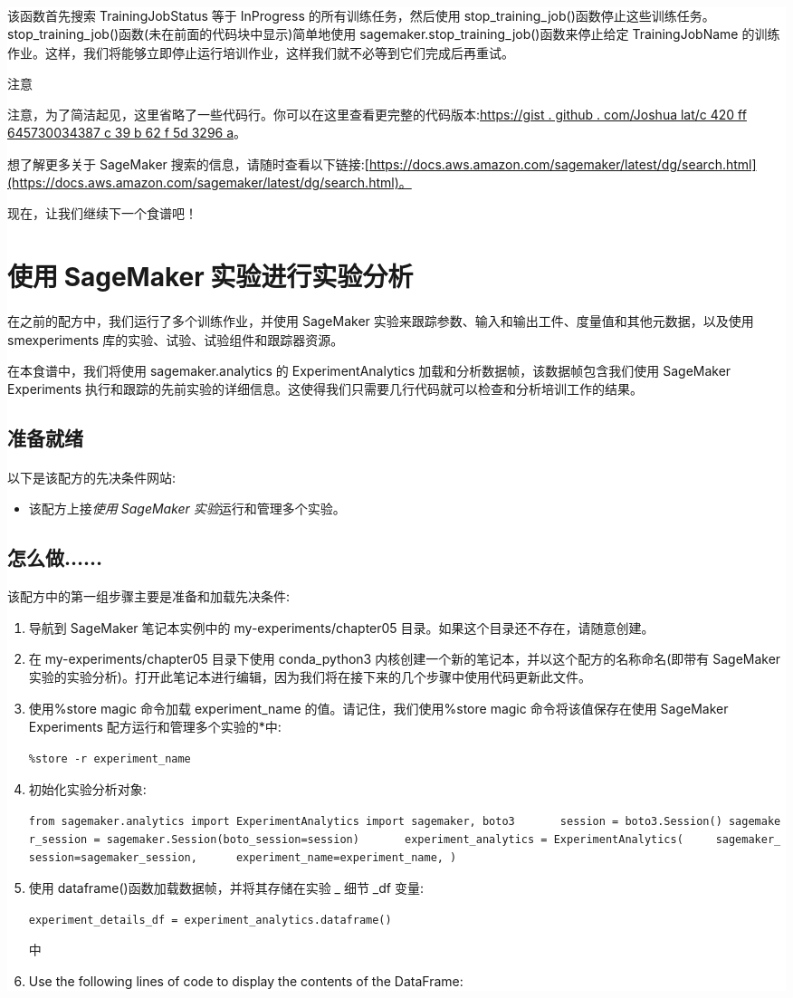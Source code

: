 该函数首先搜索 TrainingJobStatus 等于 InProgress 的所有训练任务，然后使用 stop_training_job()函数停止这些训练任务。stop_training_job()函数(未在前面的代码块中显示)简单地使用 sagemaker.stop_training_job()函数来停止给定 TrainingJobName 的训练作业。这样，我们将能够立即停止运行培训作业，这样我们就不必等到它们完成后再重试。

注意

注意，为了简洁起见，这里省略了一些代码行。你可以在这里查看更完整的代码版本:[https://gist . github . com/Joshua lat/c 420 ff 645730034387 c 39 b 62 f 5d 3296 a](https://gist.github.com/joshualat/c420ff645730034387c39b62f5d3296a)。

想了解更多关于 SageMaker 搜索的信息，请随时查看以下链接:[https://docs.aws.amazon.com/sagemaker/latest/dg/search.html](https://docs.aws.amazon.com/sagemaker/latest/dg/search.html)。

现在，让我们继续下一个食谱吧！

# 使用 SageMaker 实验进行实验分析

在之前的配方中，我们运行了多个训练作业，并使用 SageMaker 实验来跟踪参数、输入和输出工件、度量值和其他元数据，以及使用 smexperiments 库的实验、试验、试验组件和跟踪器资源。

在本食谱中，我们将使用 sagemaker.analytics 的 ExperimentAnalytics 加载和分析数据帧，该数据帧包含我们使用 SageMaker Experiments 执行和跟踪的先前实验的详细信息。这使得我们只需要几行代码就可以检查和分析培训工作的结果。

## 准备就绪

以下是该配方的先决条件网站:

*   该配方上接*使用 SageMaker 实验*运行和管理多个实验。

## 怎么做……

该配方中的第一组步骤主要是准备和加载先决条件:

1.  导航到 SageMaker 笔记本实例中的 my-experiments/chapter05 目录。如果这个目录还不存在，请随意创建。
2.  在 my-experiments/chapter05 目录下使用 conda_python3 内核创建一个新的笔记本，并以这个配方的名称命名(即带有 SageMaker 实验的实验分析)。打开此笔记本进行编辑，因为我们将在接下来的几个步骤中使用代码更新此文件。
3.  使用%store magic 命令加载 experiment_name 的值。请记住，我们使用%store magic 命令将该值保存在使用 SageMaker Experiments 配方运行和管理多个实验的*中:

    ```
    %store -r experiment_name
    ``` 
4.  初始化实验分析对象:

    ```
    from sagemaker.analytics import ExperimentAnalytics import sagemaker, boto3       session = boto3.Session() sagemaker_session = sagemaker.Session(boto_session=session)       experiment_analytics = ExperimentAnalytics(     sagemaker_session=sagemaker_session,      experiment_name=experiment_name, )
    ```

5.  使用 dataframe()函数加载数据帧，并将其存储在实验 _ 细节 _df 变量:

    ```
    experiment_details_df = experiment_analytics.dataframe()
    ```

    中
6.  Use the following lines of code to display the contents of the DataFrame:
